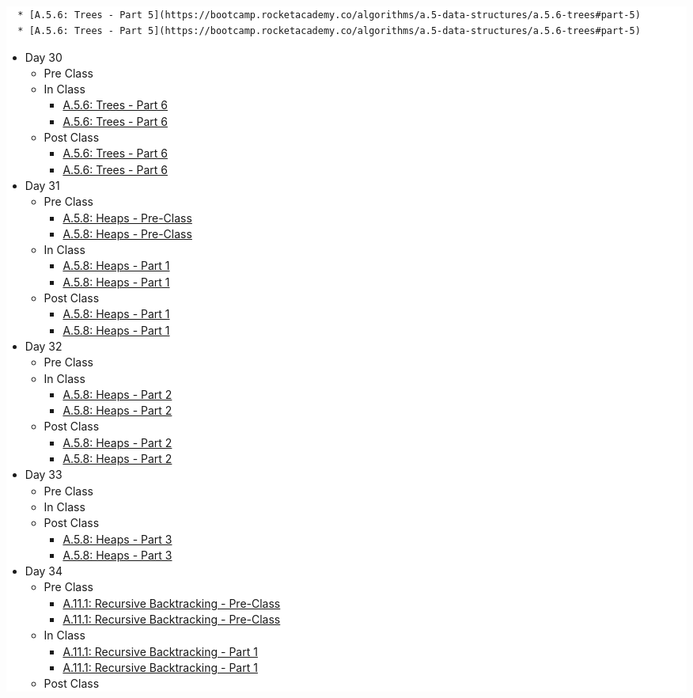       * [A.5.6: Trees - Part 5](https://bootcamp.rocketacademy.co/algorithms/a.5-data-structures/a.5.6-trees#part-5)
      * [A.5.6: Trees - Part 5](https://bootcamp.rocketacademy.co/algorithms/a.5-data-structures/a.5.6-trees#part-5)
  - Day 30
    - Pre Class
    - In Class
      * [A.5.6: Trees - Part 6](https://bootcamp.rocketacademy.co/algorithms/a.5-data-structures/a.5.6-trees#part-6)
      * [A.5.6: Trees - Part 6](https://bootcamp.rocketacademy.co/algorithms/a.5-data-structures/a.5.6-trees#part-6)
    - Post Class
      * [A.5.6: Trees - Part 6](https://bootcamp.rocketacademy.co/algorithms/a.5-data-structures/a.5.6-trees#part-6)
      * [A.5.6: Trees - Part 6](https://bootcamp.rocketacademy.co/algorithms/a.5-data-structures/a.5.6-trees#part-6)
  - Day 31
    - Pre Class
      * [A.5.8: Heaps - Pre-Class](https://bootcamp.rocketacademy.co/algorithms/a.5-data-structures/a.5.8-heaps#pre-class)
      * [A.5.8: Heaps - Pre-Class](https://bootcamp.rocketacademy.co/algorithms/a.5-data-structures/a.5.8-heaps#pre-class)
    - In Class
      * [A.5.8: Heaps - Part 1](https://bootcamp.rocketacademy.co/algorithms/a.5-data-structures/a.5.4-queues#part-1)
      * [A.5.8: Heaps - Part 1](https://bootcamp.rocketacademy.co/algorithms/a.5-data-structures/a.5.4-queues#part-1)
    - Post Class
      * [A.5.8: Heaps - Part 1](https://bootcamp.rocketacademy.co/algorithms/a.5-data-structures/a.5.4-queues#part-1)
      * [A.5.8: Heaps - Part 1](https://bootcamp.rocketacademy.co/algorithms/a.5-data-structures/a.5.4-queues#part-1)
  - Day 32
    - Pre Class
    - In Class
      * [A.5.8: Heaps - Part 2](https://bootcamp.rocketacademy.co/algorithms/a.5-data-structures/a.5.8-heaps#part-2)
      * [A.5.8: Heaps - Part 2](https://bootcamp.rocketacademy.co/algorithms/a.5-data-structures/a.5.8-heaps#part-2)
    - Post Class
      * [A.5.8: Heaps - Part 2](https://bootcamp.rocketacademy.co/algorithms/a.5-data-structures/a.5.8-heaps#part-2)
      * [A.5.8: Heaps - Part 2](https://bootcamp.rocketacademy.co/algorithms/a.5-data-structures/a.5.8-heaps#part-2)
  - Day 33
    - Pre Class
    - In Class
    - Post Class
      * [A.5.8: Heaps - Part 3](https://bootcamp.rocketacademy.co/algorithms/a.5-data-structures/a.5.8-heaps#part-3)
      * [A.5.8: Heaps - Part 3](https://bootcamp.rocketacademy.co/algorithms/a.5-data-structures/a.5.8-heaps#part-3)
  - Day 34
    - Pre Class
      * [A.11.1: Recursive Backtracking - Pre-Class](https://bootcamp.rocketacademy.co/algorithms/a.11-notable-patterns/a.11.1-recursive-backtracking#pre-class)
      * [A.11.1: Recursive Backtracking - Pre-Class](https://bootcamp.rocketacademy.co/algorithms/a.11-notable-patterns/a.11.1-recursive-backtracking#pre-class)
    - In Class
      * [A.11.1: Recursive Backtracking - Part 1](https://bootcamp.rocketacademy.co/algorithms/a.11-notable-patterns/a.11.1-recursive-backtracking#part-1)
      * [A.11.1: Recursive Backtracking - Part 1](https://bootcamp.rocketacademy.co/algorithms/a.11-notable-patterns/a.11.1-recursive-backtracking#part-1)
    - Post Class